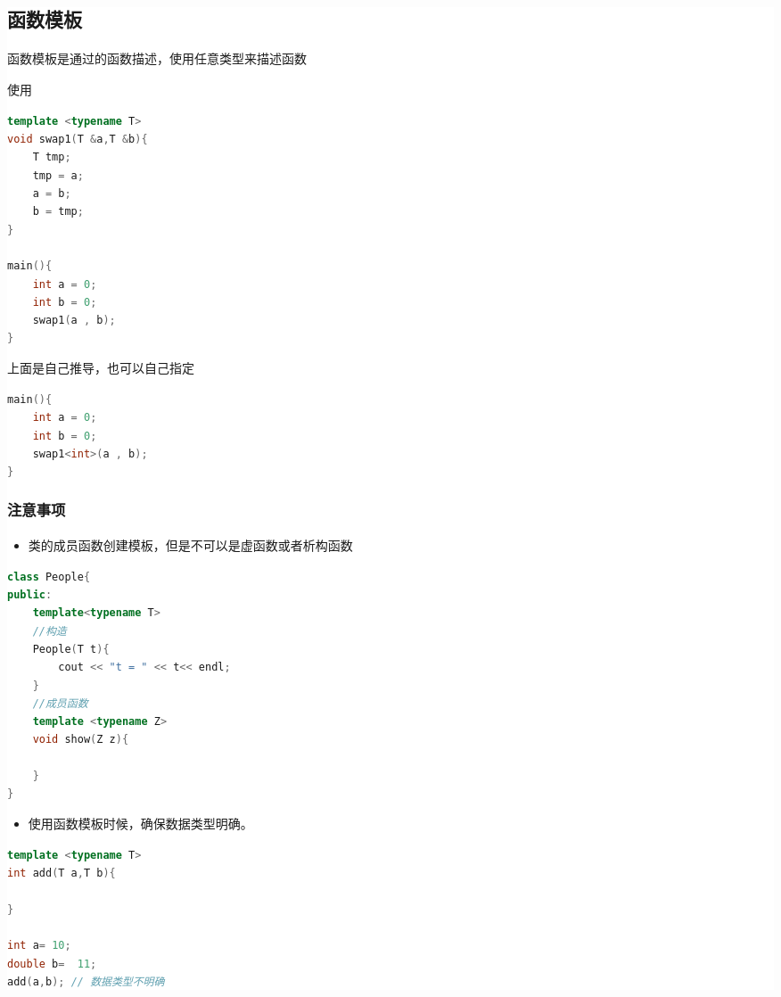 ## 函数模板

函数模板是通过的函数描述，使用任意类型来描述函数

使用

```c++
template <typename T>
void swap1(T &a,T &b){
    T tmp;
    tmp = a;
    a = b;
    b = tmp;
}

main(){
    int a = 0;
    int b = 0;
    swap1(a , b);
}
```

上面是自己推导，也可以自己指定

```c++
main(){
    int a = 0;
    int b = 0;
    swap1<int>(a , b);
}
```

### 注意事项

- 类的成员函数创建模板，但是不可以是虚函数或者析构函数
```c++
class People{
public:
    template<typename T>
    //构造
    People(T t){
        cout << "t = " << t<< endl;
    }
    //成员函数
    template <typename Z>
    void show(Z z){

    }
}
```

- 使用函数模板时候，确保数据类型明确。
```c++
template <typename T>
int add(T a,T b){

}

int a= 10;
double b=  11;
add(a,b); // 数据类型不明确
```
